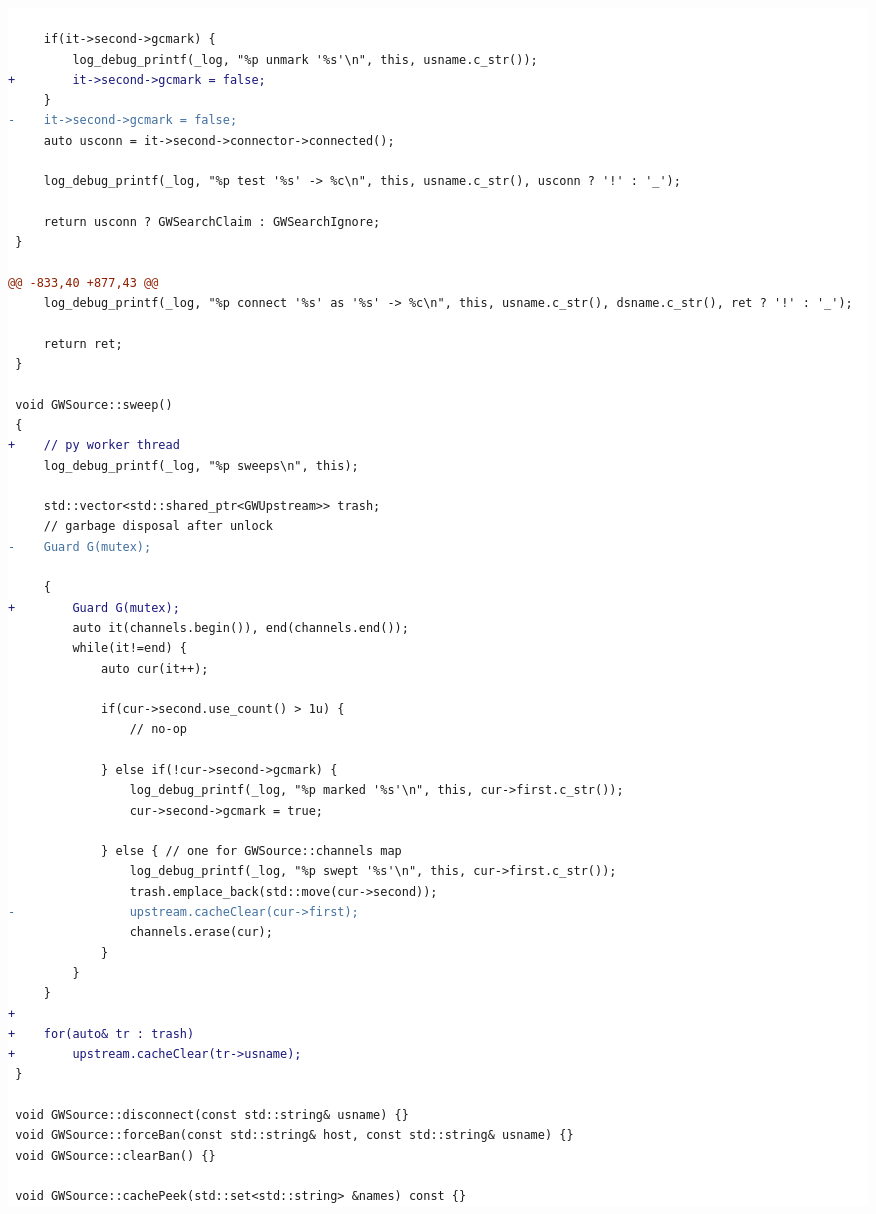 ```diff
 
     if(it->second->gcmark) {
         log_debug_printf(_log, "%p unmark '%s'\n", this, usname.c_str());
+        it->second->gcmark = false;
     }
-    it->second->gcmark = false;
     auto usconn = it->second->connector->connected();
 
     log_debug_printf(_log, "%p test '%s' -> %c\n", this, usname.c_str(), usconn ? '!' : '_');
 
     return usconn ? GWSearchClaim : GWSearchIgnore;
 }
 
@@ -833,40 +877,43 @@
     log_debug_printf(_log, "%p connect '%s' as '%s' -> %c\n", this, usname.c_str(), dsname.c_str(), ret ? '!' : '_');
 
     return ret;
 }
 
 void GWSource::sweep()
 {
+    // py worker thread
     log_debug_printf(_log, "%p sweeps\n", this);
 
     std::vector<std::shared_ptr<GWUpstream>> trash;
     // garbage disposal after unlock
-    Guard G(mutex);
 
     {
+        Guard G(mutex);
         auto it(channels.begin()), end(channels.end());
         while(it!=end) {
             auto cur(it++);
 
             if(cur->second.use_count() > 1u) {
                 // no-op
 
             } else if(!cur->second->gcmark) {
                 log_debug_printf(_log, "%p marked '%s'\n", this, cur->first.c_str());
                 cur->second->gcmark = true;
 
             } else { // one for GWSource::channels map
                 log_debug_printf(_log, "%p swept '%s'\n", this, cur->first.c_str());
                 trash.emplace_back(std::move(cur->second));
-                upstream.cacheClear(cur->first);
                 channels.erase(cur);
             }
         }
     }
+
+    for(auto& tr : trash)
+        upstream.cacheClear(tr->usname);
 }
 
 void GWSource::disconnect(const std::string& usname) {}
 void GWSource::forceBan(const std::string& host, const std::string& usname) {}
 void GWSource::clearBan() {}
 
 void GWSource::cachePeek(std::set<std::string> &names) const {}
```

